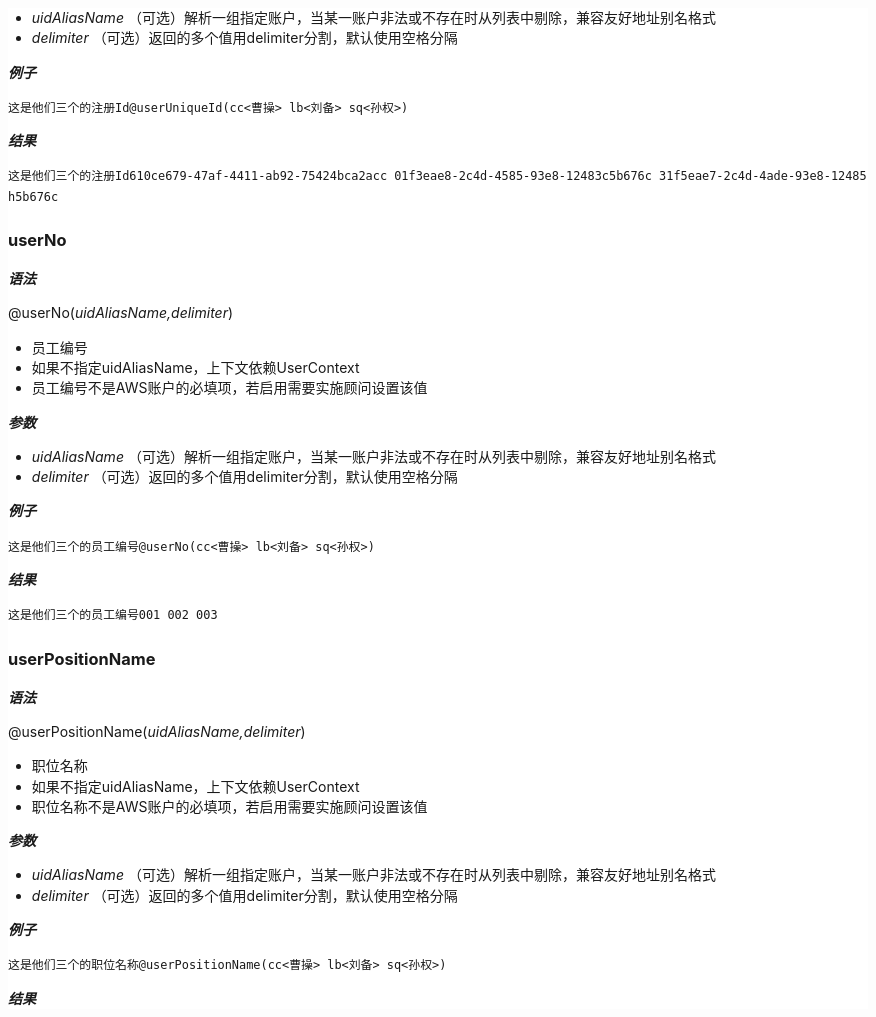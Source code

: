   * _uidAliasName_ （可选）解析一组指定账户，当某一账户非法或不存在时从列表中剔除，兼容友好地址别名格式
  * _delimiter_ （可选）返回的多个值用delimiter分割，默认使用空格分隔

**_例子_**
    
    
    这是他们三个的注册Id@userUniqueId(cc<曹操> lb<刘备> sq<孙权>)
    

**_结果_**
    
    
    这是他们三个的注册Id610ce679-47af-4411-ab92-75424bca2acc 01f3eae8-2c4d-4585-93e8-12483c5b676c 31f5eae7-2c4d-4ade-93e8-12485h5b676c
    

### userNo

**_语法_**

@userNo(_uidAliasName,delimiter_)

  * 员工编号
  * 如果不指定uidAliasName，上下文依赖UserContext
  * 员工编号不是AWS账户的必填项，若启用需要实施顾问设置该值

**_参数_**

  * _uidAliasName_ （可选）解析一组指定账户，当某一账户非法或不存在时从列表中剔除，兼容友好地址别名格式
  * _delimiter_ （可选）返回的多个值用delimiter分割，默认使用空格分隔

**_例子_**
    
    
    这是他们三个的员工编号@userNo(cc<曹操> lb<刘备> sq<孙权>)
    

**_结果_**
    
    
    这是他们三个的员工编号001 002 003
    

### userPositionName

**_语法_**

@userPositionName(_uidAliasName,delimiter_)

  * 职位名称
  * 如果不指定uidAliasName，上下文依赖UserContext
  * 职位名称不是AWS账户的必填项，若启用需要实施顾问设置该值

**_参数_**

  * _uidAliasName_ （可选）解析一组指定账户，当某一账户非法或不存在时从列表中剔除，兼容友好地址别名格式
  * _delimiter_ （可选）返回的多个值用delimiter分割，默认使用空格分隔

**_例子_**
    
    
    这是他们三个的职位名称@userPositionName(cc<曹操> lb<刘备> sq<孙权>)
    

**_结果_**
    